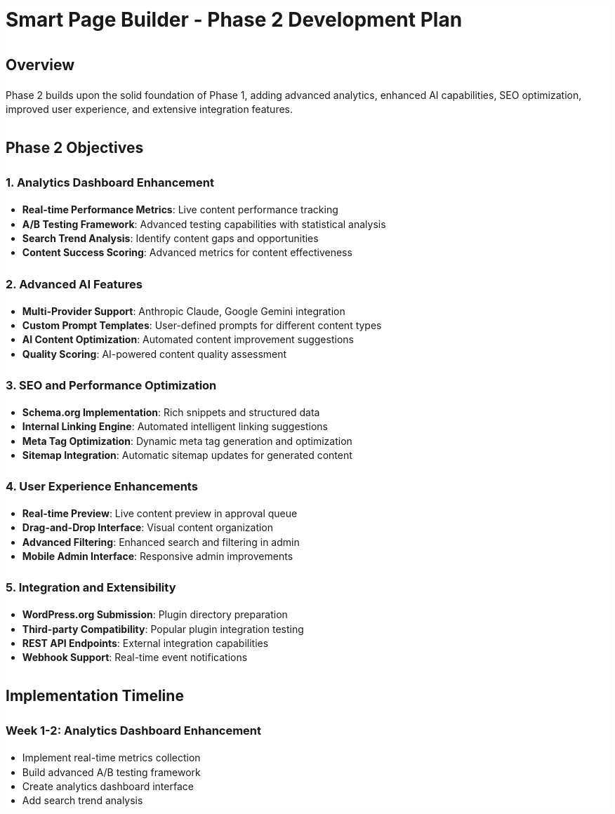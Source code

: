 # Smart Page Builder - Phase 2 Development Plan

## Overview
Phase 2 builds upon the solid foundation of Phase 1, adding advanced analytics, enhanced AI capabilities, SEO optimization, improved user experience, and extensive integration features.

## Phase 2 Objectives

### 1. Analytics Dashboard Enhancement
- **Real-time Performance Metrics**: Live content performance tracking
- **A/B Testing Framework**: Advanced testing capabilities with statistical analysis
- **Search Trend Analysis**: Identify content gaps and opportunities
- **Content Success Scoring**: Advanced metrics for content effectiveness

### 2. Advanced AI Features
- **Multi-Provider Support**: Anthropic Claude, Google Gemini integration
- **Custom Prompt Templates**: User-defined prompts for different content types
- **AI Content Optimization**: Automated content improvement suggestions
- **Quality Scoring**: AI-powered content quality assessment

### 3. SEO and Performance Optimization
- **Schema.org Implementation**: Rich snippets and structured data
- **Internal Linking Engine**: Automated intelligent linking suggestions
- **Meta Tag Optimization**: Dynamic meta tag generation and optimization
- **Sitemap Integration**: Automatic sitemap updates for generated content

### 4. User Experience Enhancements
- **Real-time Preview**: Live content preview in approval queue
- **Drag-and-Drop Interface**: Visual content organization
- **Advanced Filtering**: Enhanced search and filtering in admin
- **Mobile Admin Interface**: Responsive admin improvements

### 5. Integration and Extensibility
- **WordPress.org Submission**: Plugin directory preparation
- **Third-party Compatibility**: Popular plugin integration testing
- **REST API Endpoints**: External integration capabilities
- **Webhook Support**: Real-time event notifications

## Implementation Timeline

### Week 1-2: Analytics Dashboard Enhancement
- Implement real-time metrics collection
- Build advanced A/B testing framework
- Create analytics dashboard interface
- Add search trend analysis
